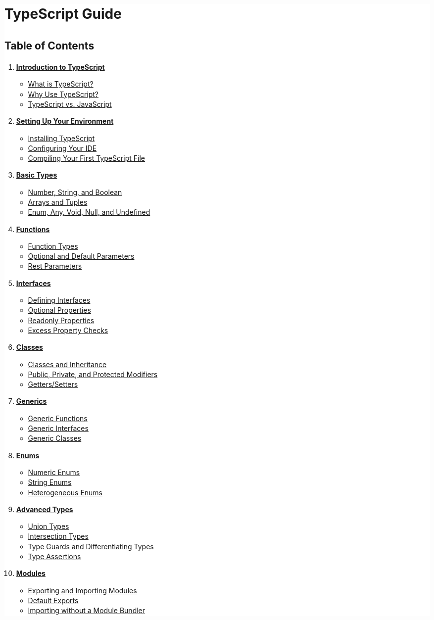 # TypeScript Guide

## Table of Contents

1. [**Introduction to TypeScript**](#introduction-to-typescript)
   - [What is TypeScript?](#what-is-typescript)
   - [Why Use TypeScript?](#why-use-typescript)
   - [TypeScript vs. JavaScript](#typescript-vs-javascript)

2. [**Setting Up Your Environment**](#setting-up-your-environment)
   - [Installing TypeScript](#installing-typescript)
   - [Configuring Your IDE](#configuring-your-ide)
   - [Compiling Your First TypeScript File](#compiling-your-first-typescript-file)

3. [**Basic Types**](#basic-types)
   - [Number, String, and Boolean](#number-string-and-boolean)
   - [Arrays and Tuples](#arrays-and-tuples)
   - [Enum, Any, Void, Null, and Undefined](#enum-any-void-null-and-undefined)

4. [**Functions**](#functions)
   - [Function Types](#function-types)
   - [Optional and Default Parameters](#optional-and-default-parameters)
   - [Rest Parameters](#rest-parameters)

5. [**Interfaces**](#interfaces)
   - [Defining Interfaces](#defining-interfaces)
   - [Optional Properties](#optional-properties)
   - [Readonly Properties](#readonly-properties)
   - [Excess Property Checks](#excess-property-checks)

6. [**Classes**](#classes)
   - [Classes and Inheritance](#classes-and-inheritance)
   - [Public, Private, and Protected Modifiers](#public-private-and-protected-modifiers)
   - [Getters/Setters](#getterssetters)

7. [**Generics**](#generics)
   - [Generic Functions](#generic-functions)
   - [Generic Interfaces](#generic-interfaces)
   - [Generic Classes](#generic-classes)

8. [**Enums**](#enums)
   - [Numeric Enums](#numeric-enums)
   - [String Enums](#string-enums)
   - [Heterogeneous Enums](#heterogeneous-enums)

9. [**Advanced Types**](#advanced-types)
   - [Union Types](#union-types)
   - [Intersection Types](#intersection-types)
   - [Type Guards and Differentiating Types](#type-guards-and-differentiating-types)
   - [Type Assertions](#type-assertions)

10. [**Modules**](#modules)
    - [Exporting and Importing Modules](#exporting-and-importing-modules)
    - [Default Exports](#default-exports)
    - [Importing without a Module Bundler](#importing-without-a-module-bundler)
